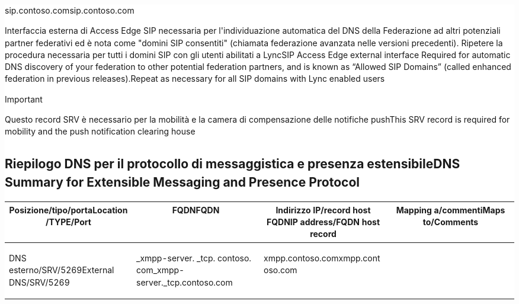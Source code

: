 <td><p><span data-ttu-id="b8ad5-173">sip.contoso.com</span><span class="sxs-lookup"><span data-stu-id="b8ad5-173">sip.contoso.com</span></span></p></td>
<td><p><span data-ttu-id="b8ad5-174">Interfaccia esterna di Access Edge SIP necessaria per l'individuazione automatica del DNS della Federazione ad altri potenziali partner federativi ed è nota come "domini SIP consentiti" (chiamata federazione avanzata nelle versioni precedenti). Ripetere la procedura necessaria per tutti i domini SIP con gli utenti abilitati a Lync</span><span class="sxs-lookup"><span data-stu-id="b8ad5-174">SIP Access Edge external interface Required for automatic DNS discovery of your federation to other potential federation partners, and is known as “Allowed SIP Domains” (called enhanced federation in previous releases).Repeat as necessary for all SIP domains with Lync enabled users</span></span></p>



> [!IMPORTANT]
> <span data-ttu-id="b8ad5-175">Questo record SRV è necessario per la mobilità e la camera di compensazione delle notifiche push</span><span class="sxs-lookup"><span data-stu-id="b8ad5-175">This SRV record is required for mobility and the push notification clearing house</span></span>

</td>
</tr>
</tbody>
</table>


</div>

<div>

## <a name="dns-summary-for-extensible-messaging-and-presence-protocol"></a><span data-ttu-id="b8ad5-176">Riepilogo DNS per il protocollo di messaggistica e presenza estensibile</span><span class="sxs-lookup"><span data-stu-id="b8ad5-176">DNS Summary for Extensible Messaging and Presence Protocol</span></span>


<table>
<colgroup>
<col style="width: 25%" />
<col style="width: 25%" />
<col style="width: 25%" />
<col style="width: 25%" />
</colgroup>
<thead>
<tr class="header">
<th><span data-ttu-id="b8ad5-177">Posizione/tipo/porta</span><span class="sxs-lookup"><span data-stu-id="b8ad5-177">Location/TYPE/Port</span></span></th>
<th><span data-ttu-id="b8ad5-178">FQDN</span><span class="sxs-lookup"><span data-stu-id="b8ad5-178">FQDN</span></span></th>
<th><span data-ttu-id="b8ad5-179">Indirizzo IP/record host FQDN</span><span class="sxs-lookup"><span data-stu-id="b8ad5-179">IP address/FQDN host record</span></span></th>
<th><span data-ttu-id="b8ad5-180">Mapping a/commenti</span><span class="sxs-lookup"><span data-stu-id="b8ad5-180">Maps to/Comments</span></span></th>
</tr>
</thead>
<tbody>
<tr class="odd">
<td><p><span data-ttu-id="b8ad5-181">DNS esterno/SRV/5269</span><span class="sxs-lookup"><span data-stu-id="b8ad5-181">External DNS/SRV/5269</span></span></p></td>
<td><p><span data-ttu-id="b8ad5-182">_xmpp-server. _tcp. contoso. com</span><span class="sxs-lookup"><span data-stu-id="b8ad5-182">_xmpp-server._tcp.contoso.com</span></span></p></td>
<td><p><span data-ttu-id="b8ad5-183">xmpp.contoso.com</span><span class="sxs-lookup"><span data-stu-id="b8ad5-183">xmpp.contoso.com</span></span></p></td>